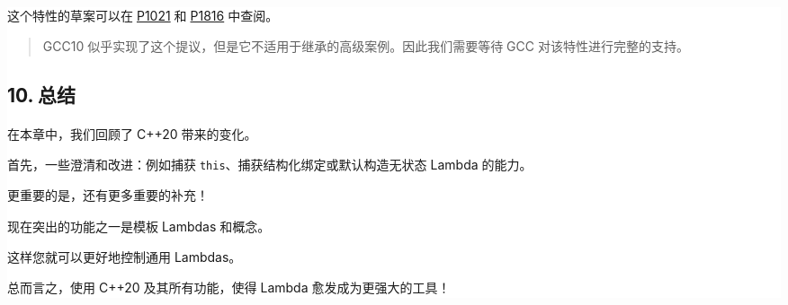 这个特性的草案可以在 [P1021](http://www.open-std.org/jtc1/sc22/wg21/docs/papers/2019/p1021r5.html) 和 [P1816](http://www.open-std.org/jtc1/sc22/wg21/docs/papers/2019/p1816r0.pdf) 中查阅。

> GCC10 似乎实现了这个提议，但是它不适用于继承的高级案例。因此我们需要等待 GCC 对该特性进行完整的支持。

## 10. 总结

在本章中，我们回顾了 C++20 带来的变化。

首先，一些澄清和改进：例如捕获 `this`、捕获结构化绑定或默认构造无状态 Lambda 的能力。

更重要的是，还有更多重要的补充！

现在突出的功能之一是模板 Lambdas 和概念。

这样您就可以更好地控制通用 Lambdas。

总而言之，使用 C++20 及其所有功能，使得 Lambda 愈发成为更强大的工具！
